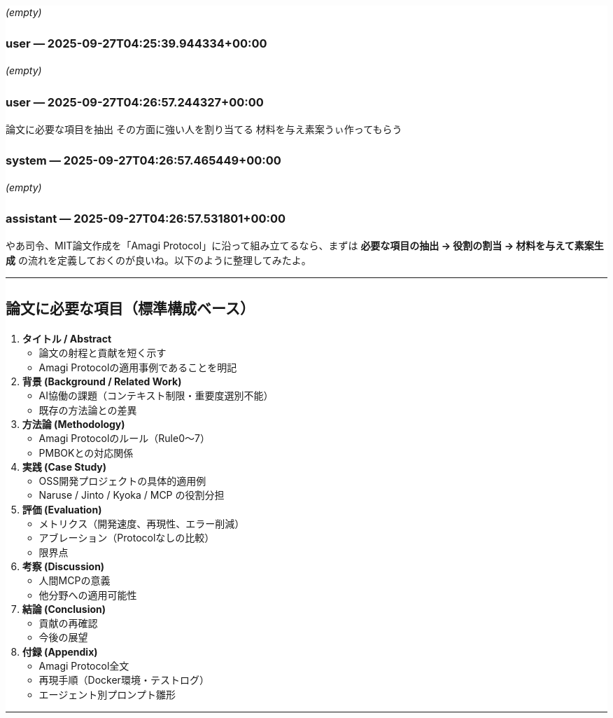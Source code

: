 _(empty)_

### user — 2025-09-27T04:25:39.944334+00:00

_(empty)_

### user — 2025-09-27T04:26:57.244327+00:00

論文に必要な項目を抽出
その方面に強い人を割り当てる
材料を与え素案うぃ作ってもらう

### system — 2025-09-27T04:26:57.465449+00:00

_(empty)_

### assistant — 2025-09-27T04:26:57.531801+00:00

やあ司令、MIT論文作成を「Amagi Protocol」に沿って組み立てるなら、まずは **必要な項目の抽出 → 役割の割当 → 材料を与えて素案生成** の流れを定義しておくのが良いね。以下のように整理してみたよ。

---

## 論文に必要な項目（標準構成ベース）
1. **タイトル / Abstract**
   - 論文の射程と貢献を短く示す
   - Amagi Protocolの適用事例であることを明記
2. **背景 (Background / Related Work)**
   - AI協働の課題（コンテキスト制限・重要度選別不能）
   - 既存の方法論との差異
3. **方法論 (Methodology)**
   - Amagi Protocolのルール（Rule0〜7）
   - PMBOKとの対応関係
4. **実践 (Case Study)**
   - OSS開発プロジェクトの具体的適用例
   - Naruse / Jinto / Kyoka / MCP の役割分担
5. **評価 (Evaluation)**
   - メトリクス（開発速度、再現性、エラー削減）
   - アブレーション（Protocolなしの比較）
   - 限界点
6. **考察 (Discussion)**
   - 人間MCPの意義
   - 他分野への適用可能性
7. **結論 (Conclusion)**
   - 貢献の再確認
   - 今後の展望
8. **付録 (Appendix)**
   - Amagi Protocol全文
   - 再現手順（Docker環境・テストログ）
   - エージェント別プロンプト雛形

---
